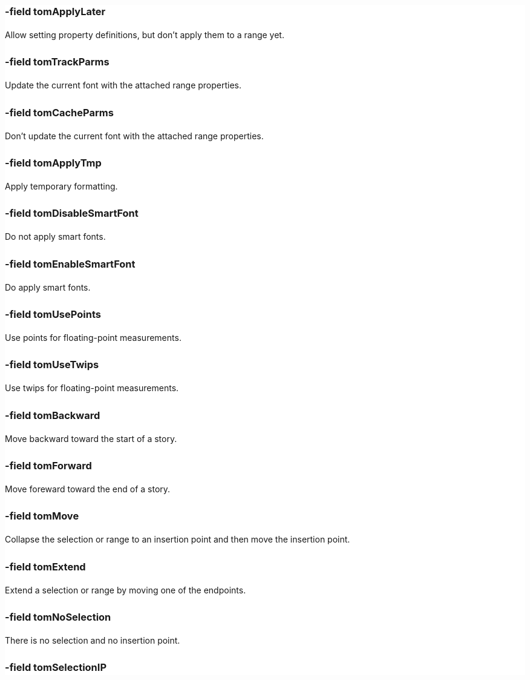 ### -field tomApplyLater

Allow setting property definitions, but don’t apply them to a range yet.

### -field tomTrackParms

Update the current font with the attached range properties.

### -field tomCacheParms

Don’t update the current font with the attached range properties.

### -field tomApplyTmp

Apply temporary formatting.

### -field tomDisableSmartFont

Do not apply smart fonts.

### -field tomEnableSmartFont

Do apply smart fonts.

### -field tomUsePoints

Use points for floating-point measurements.

### -field tomUseTwips

Use twips for floating-point measurements.

### -field tomBackward

Move backward toward the start of a story.

### -field tomForward

Move foreward toward the end of a story.

### -field tomMove

Collapse the selection or range to an insertion point and then move the insertion point.

### -field tomExtend

Extend a selection or range by moving one of the endpoints.

### -field tomNoSelection

There is no selection and no insertion point.

### -field tomSelectionIP
